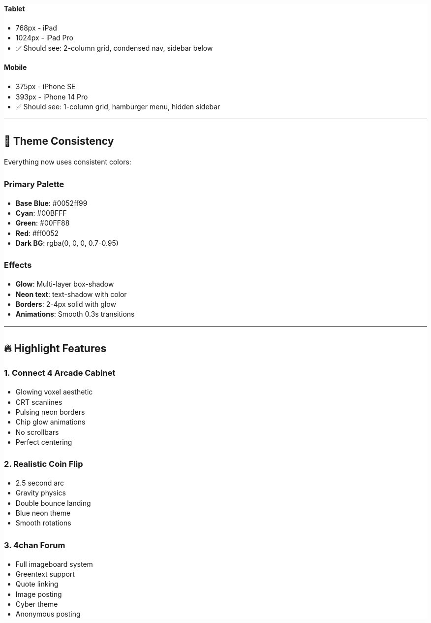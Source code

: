 #### Tablet
- 768px - iPad
- 1024px - iPad Pro
- ✅ Should see: 2-column grid, condensed nav, sidebar below

#### Mobile
- 375px - iPhone SE
- 393px - iPhone 14 Pro
- ✅ Should see: 1-column grid, hamburger menu, hidden sidebar

---

## 🎨 Theme Consistency

Everything now uses consistent colors:

### Primary Palette
- **Base Blue**: #0052ff99
- **Cyan**: #00BFFF
- **Green**: #00FF88
- **Red**: #ff0052
- **Dark BG**: rgba(0, 0, 0, 0.7-0.95)

### Effects
- **Glow**: Multi-layer box-shadow
- **Neon text**: text-shadow with color
- **Borders**: 2-4px solid with glow
- **Animations**: Smooth 0.3s transitions

---

## 🔥 Highlight Features

### 1. Connect 4 Arcade Cabinet
- Glowing voxel aesthetic
- CRT scanlines
- Pulsing neon borders
- Chip glow animations
- No scrollbars
- Perfect centering

### 2. Realistic Coin Flip
- 2.5 second arc
- Gravity physics
- Double bounce landing
- Blue neon theme
- Smooth rotations

### 3. 4chan Forum
- Full imageboard system
- Greentext support
- Quote linking
- Image posting
- Cyber theme
- Anonymous posting
